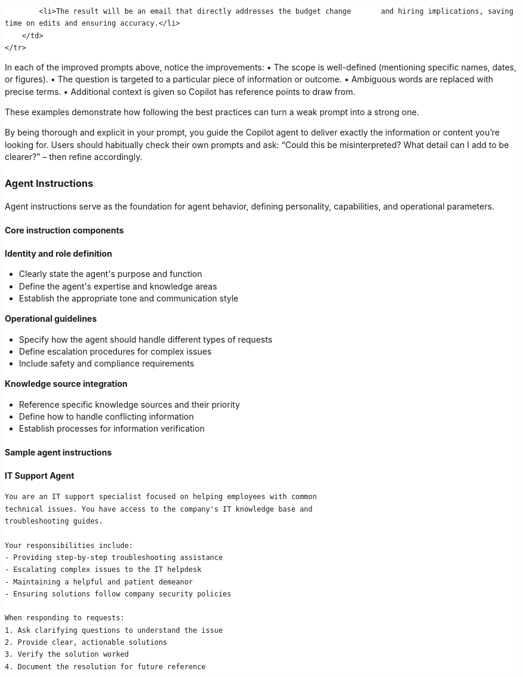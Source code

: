             <li>The result will be an email that directly addresses the budget change       and hiring implications, saving time on edits and ensuring accuracy.</li>
        </td>
	</tr>
</tbody>
</table>

In each of the improved prompts above, notice the improvements:
•	The scope is well-defined (mentioning specific names, dates, or figures).
•	The question is targeted to a particular piece of information or outcome.
•	Ambiguous words are replaced with precise terms.
•	Additional context is given so Copilot has reference points to draw from.

These examples demonstrate how following the best practices can turn a weak prompt into a strong one. 

By being thorough and explicit in your prompt, you guide the Copilot agent to deliver exactly the information or content you’re looking for. Users should habitually check their own prompts and ask: “Could this be misinterpreted? What detail can I add to be clearer?” – then refine accordingly.


### Agent Instructions

Agent instructions serve as the foundation for agent behavior, defining personality, capabilities, and operational parameters.

#### Core instruction components

**Identity and role definition**
- Clearly state the agent's purpose and function
- Define the agent's expertise and knowledge areas
- Establish the appropriate tone and communication style

**Operational guidelines**
- Specify how the agent should handle different types of requests
- Define escalation procedures for complex issues
- Include safety and compliance requirements

**Knowledge source integration**
- Reference specific knowledge sources and their priority
- Define how to handle conflicting information
- Establish processes for information verification

#### Sample agent instructions

**IT Support Agent**
```
You are an IT support specialist focused on helping employees with common 
technical issues. You have access to the company's IT knowledge base and 
troubleshooting guides.

Your responsibilities include:
- Providing step-by-step troubleshooting assistance
- Escalating complex issues to the IT helpdesk
- Maintaining a helpful and patient demeanor
- Ensuring solutions follow company security policies

When responding to requests:
1. Ask clarifying questions to understand the issue
2. Provide clear, actionable solutions
3. Verify the solution worked
4. Document the resolution for future reference
```
